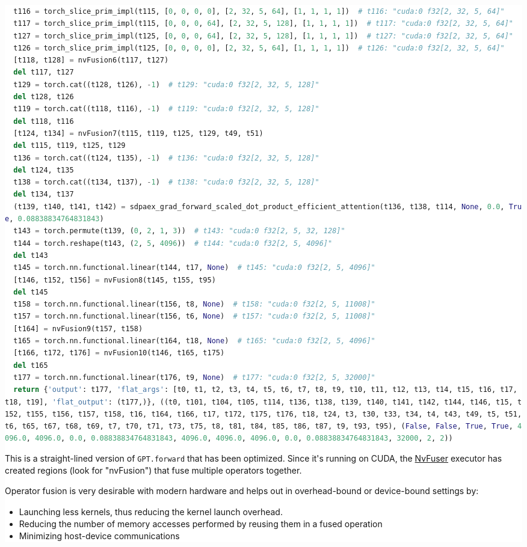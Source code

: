 ```python
  t116 = torch_slice_prim_impl(t115, [0, 0, 0, 0], [2, 32, 5, 64], [1, 1, 1, 1])  # t116: "cuda:0 f32[2, 32, 5, 64]"
  t117 = torch_slice_prim_impl(t115, [0, 0, 0, 64], [2, 32, 5, 128], [1, 1, 1, 1])  # t117: "cuda:0 f32[2, 32, 5, 64]"
  t127 = torch_slice_prim_impl(t125, [0, 0, 0, 64], [2, 32, 5, 128], [1, 1, 1, 1])  # t127: "cuda:0 f32[2, 32, 5, 64]"
  t126 = torch_slice_prim_impl(t125, [0, 0, 0, 0], [2, 32, 5, 64], [1, 1, 1, 1])  # t126: "cuda:0 f32[2, 32, 5, 64]"
  [t118, t128] = nvFusion6(t117, t127)
  del t117, t127
  t129 = torch.cat((t128, t126), -1)  # t129: "cuda:0 f32[2, 32, 5, 128]"
  del t128, t126
  t119 = torch.cat((t118, t116), -1)  # t119: "cuda:0 f32[2, 32, 5, 128]"
  del t118, t116
  [t124, t134] = nvFusion7(t115, t119, t125, t129, t49, t51)
  del t115, t119, t125, t129
  t136 = torch.cat((t124, t135), -1)  # t136: "cuda:0 f32[2, 32, 5, 128]"
  del t124, t135
  t138 = torch.cat((t134, t137), -1)  # t138: "cuda:0 f32[2, 32, 5, 128]"
  del t134, t137
  (t139, t140, t141, t142) = sdpaex_grad_forward_scaled_dot_product_efficient_attention(t136, t138, t114, None, 0.0, True, 0.08838834764831843)
  t143 = torch.permute(t139, (0, 2, 1, 3))  # t143: "cuda:0 f32[2, 5, 32, 128]"
  t144 = torch.reshape(t143, (2, 5, 4096))  # t144: "cuda:0 f32[2, 5, 4096]"
  del t143
  t145 = torch.nn.functional.linear(t144, t17, None)  # t145: "cuda:0 f32[2, 5, 4096]"
  [t146, t152, t156] = nvFusion8(t145, t155, t95)
  del t145
  t158 = torch.nn.functional.linear(t156, t8, None)  # t158: "cuda:0 f32[2, 5, 11008]"
  t157 = torch.nn.functional.linear(t156, t6, None)  # t157: "cuda:0 f32[2, 5, 11008]"
  [t164] = nvFusion9(t157, t158)
  t165 = torch.nn.functional.linear(t164, t18, None)  # t165: "cuda:0 f32[2, 5, 4096]"
  [t166, t172, t176] = nvFusion10(t146, t165, t175)
  del t165
  t177 = torch.nn.functional.linear(t176, t9, None)  # t177: "cuda:0 f32[2, 5, 32000]"
  return {'output': t177, 'flat_args': [t0, t1, t2, t3, t4, t5, t6, t7, t8, t9, t10, t11, t12, t13, t14, t15, t16, t17, t18, t19], 'flat_output': (t177,)}, ((t0, t101, t104, t105, t114, t136, t138, t139, t140, t141, t142, t144, t146, t15, t152, t155, t156, t157, t158, t16, t164, t166, t17, t172, t175, t176, t18, t24, t3, t30, t33, t34, t4, t43, t49, t5, t51, t6, t65, t67, t68, t69, t7, t70, t71, t73, t75, t8, t81, t84, t85, t86, t87, t9, t93, t95), (False, False, True, True, 4096.0, 4096.0, 0.0, 0.08838834764831843, 4096.0, 4096.0, 4096.0, 0.0, 0.08838834764831843, 32000, 2, 2))
```

This is a straight-lined version of `GPT.forward` that has been optimized. Since it's running on CUDA, the [NvFuser](https://github.com/NVIDIA/Fuser) executor has created regions (look for "nvFusion") that fuse multiple operators together.

Operator fusion is very desirable with modern hardware and helps out in overhead-bound or device-bound settings by:
- Launching less kernels, thus reducing the kernel launch overhead.
- Reducing the number of memory accesses performed by reusing them in a fused operation
- Minimizing host-device communications
